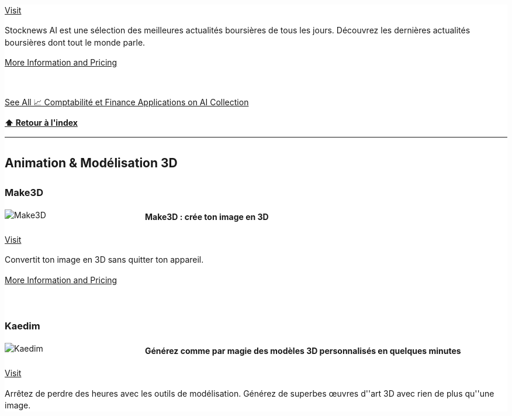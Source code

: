 
[Visit](https://thataicollection.com/redirect/stocknews-ai?utm_source=aicollection&utm_medium=github&utm_campaign=aicollection)

Stocknews AI est une sélection des meilleures actualités boursières de tous les jours. Découvrez les dernières actualités boursières dont tout le monde parle.


[More Information and Pricing](https://thataicollection.com/fr/application/stocknews-ai?utm_source=aicollection&utm_medium=github&utm_campaign=aicollection)

<br />


[See All 📈 Comptabilité et Finance Applications on AI Collection](https://thataicollection.com/fr/categories/accounting-and-finance?utm_source=aicollection&utm_medium=github&utm_campaign=aicollection)


**[⬆ Retour à l'index](#index)**

---

## Animation & Modélisation 3D
### Make3D
<img align="left" width="240" src="https://cdn.thataicollection.com/screenshots/screenshot-make3d.webp" alt="Make3D">

#### Make3D : crée ton image en 3D
            


[Visit](https://thataicollection.com/redirect/make3d?utm_source=aicollection&utm_medium=github&utm_campaign=aicollection)

Convertit ton image en 3D sans quitter ton appareil.
                                                                        



[More Information and Pricing](https://thataicollection.com/fr/application/make3d?utm_source=aicollection&utm_medium=github&utm_campaign=aicollection)

<br />


### Kaedim
<img align="left" width="240" src="https://cdn.thataicollection.com/screenshots/screenshot-kaedim.webp" alt="Kaedim">

#### Générez comme par magie des modèles 3D personnalisés en quelques minutes


[Visit](https://thataicollection.com/redirect/kaedim?utm_source=aicollection&utm_medium=github&utm_campaign=aicollection)

Arrêtez de perdre des heures avec les outils de modélisation. Générez de superbes œuvres d''art 3D avec rien de plus qu''une image.

